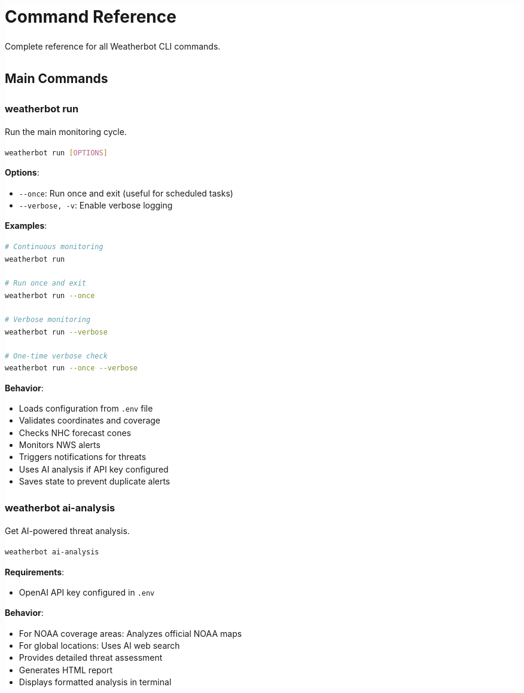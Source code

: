 # Command Reference

Complete reference for all Weatherbot CLI commands.

## Main Commands

### weatherbot run

Run the main monitoring cycle.

```bash
weatherbot run [OPTIONS]
```

**Options**:
- `--once`: Run once and exit (useful for scheduled tasks)
- `--verbose, -v`: Enable verbose logging

**Examples**:
```bash
# Continuous monitoring
weatherbot run

# Run once and exit
weatherbot run --once

# Verbose monitoring
weatherbot run --verbose

# One-time verbose check
weatherbot run --once --verbose
```

**Behavior**:
- Loads configuration from `.env` file
- Validates coordinates and coverage
- Checks NHC forecast cones
- Monitors NWS alerts
- Triggers notifications for threats
- Uses AI analysis if API key configured
- Saves state to prevent duplicate alerts

### weatherbot ai-analysis

Get AI-powered threat analysis.

```bash
weatherbot ai-analysis
```

**Requirements**:
- OpenAI API key configured in `.env`

**Behavior**:
- For NOAA coverage areas: Analyzes official NOAA maps
- For global locations: Uses AI web search
- Provides detailed threat assessment
- Generates HTML report
- Displays formatted analysis in terminal
